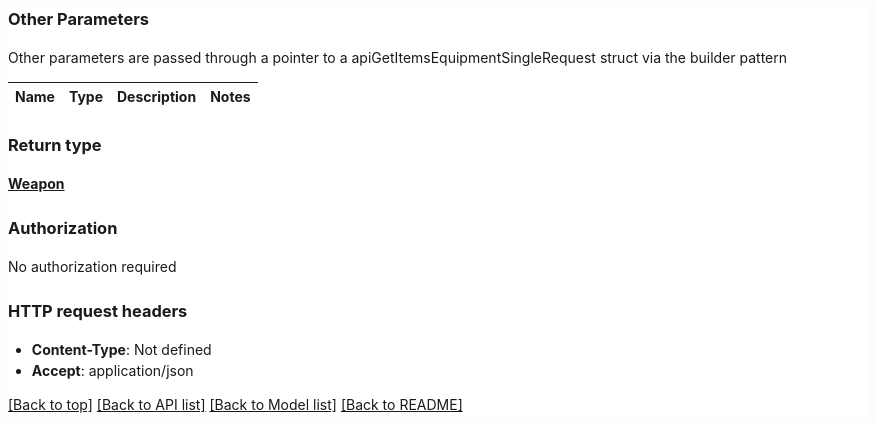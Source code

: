 ### Other Parameters

Other parameters are passed through a pointer to a apiGetItemsEquipmentSingleRequest struct via the builder pattern


Name | Type | Description  | Notes
------------- | ------------- | ------------- | -------------




### Return type

[**Weapon**](Weapon.md)

### Authorization

No authorization required

### HTTP request headers

- **Content-Type**: Not defined
- **Accept**: application/json

[[Back to top]](#) [[Back to API list]](../README.md#documentation-for-api-endpoints)
[[Back to Model list]](../README.md#documentation-for-models)
[[Back to README]](../README.md)

